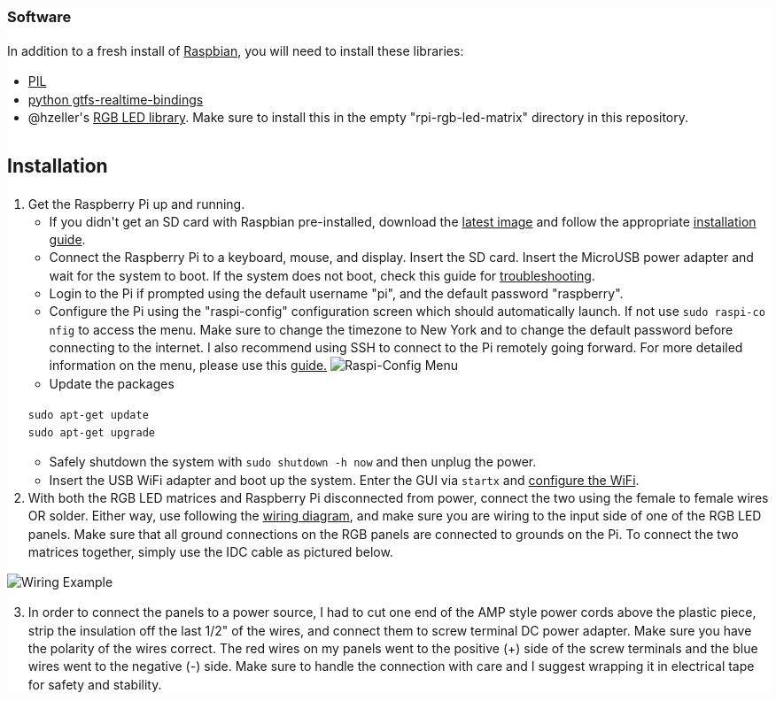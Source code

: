 ### Software

In addition to a fresh install of [Raspbian](https://www.raspbian.org/), you will need to install these libraries:

* [PIL](http://www.pythonware.com/products/pil/)
* [python gtfs-realtime-bindings](https://developers.google.com/transit/gtfs-realtime/code-samples?hl=en#python)
* @hzeller's [RGB LED library](https://github.com/hzeller/rpi-rgb-led-matrix). Make sure to install this in the empty "rpi-rgb-led-matrix" directory in this repository.

## Installation

1. Get the Raspberry Pi up and running. 
   * If you didn't get an SD card with Raspbian pre-installed, download the [latest image](https://www.raspberrypi.org/downloads/) and follow the appropriate [installation guide](https://www.raspberrypi.org/documentation/installation/installing-images/). 
   * Connect the Raspberry Pi to a keyboard, mouse, and display. Insert the SD card. Insert the MicroUSB power adapter and wait for the system to boot. If the system does not boot, check this guide for [troubleshooting](http://www.raspberrypi.org/phpBB3/viewtopic.php?f=28&t=58151). 
   * Login to the Pi if prompted using the default username "pi", and the default password "raspberry". 
   * Configure the Pi using the "raspi-config" configuration screen which should automatically launch. If not use `sudo raspi-config` to access the menu. Make sure to change the timezone to New York and to change the default password before connecting to the internet. I also recommend using SSH to connect to the Pi remotely going forward. For more detailed information on the menu, please use this [guide.](https://www.raspberrypi.org/documentation/configuration/raspi-config.md)
   ![Raspi-Config Menu](http://www.blogcdn.com/www.engadget.com/media/2012/08/expandrootfsopt1.png)
   * Update the packages
   ```
   sudo apt-get update
   sudo apt-get upgrade
   ```
   * Safely shutdown the system with `sudo shutdown -h now` and then unplug the power. 
   * Insert the USB WiFi adapter and boot up the system. Enter the GUI via `startx` and [configure the WiFi](https://learn.adafruit.com/adafruits-raspberry-pi-lesson-3-network-setup/setting-up-wifi-with-raspbian).
2. With both the RGB LED matrices and Raspberry Pi disconnected from power, connect the two using the female to female wires OR solder. Either way, use following the [wiring diagram](https://github.com/hzeller/rpi-rgb-led-matrix/blob/master/wiring.md), and make sure you are wiring to the input side of one of the RGB LED panels. Make sure that all ground connections on the RGB panels are connected to grounds on the Pi. To connect the two matrices together, simply use the IDC cable as pictured below.

![Wiring Example](http://i.imgur.com/lcoUGVK.jpg)

3. In order to connect the panels to a power source, I had to cut one end of the AMP style power cords above the plastic piece, strip the insulation off the last 1/2" of the wires, and connect them to screw terminal DC power adapter. Make sure you have the polarity of the wires correct. The red wires on my panels went to the positive (+) side of the screw terminals and the blue wires went to the negative (-) side. Make sure to handle the connection with care and I suggest wrapping it in electrical tape for safety and stability. 
